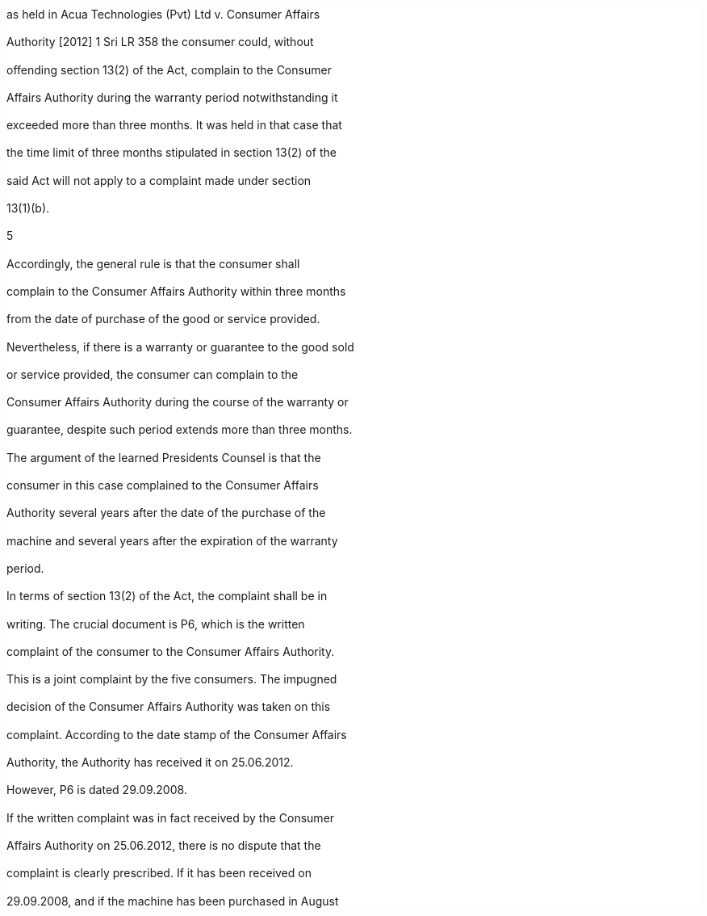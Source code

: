 as held in Acua Technologies (Pvt) Ltd v. Consumer Affairs

Authority [2012] 1 Sri LR 358 the consumer could, without

offending section 13(2) of the Act, complain to the Consumer

Affairs Authority during the warranty period notwithstanding it

exceeded more than three months. It was held in that case that

the time limit of three months stipulated in section 13(2) of the

said Act will not apply to a complaint made under section

13(1)(b).

5

Accordingly, the general rule is that the consumer shall

complain to the Consumer Affairs Authority within three months

from the date of purchase of the good or service provided.

Nevertheless, if there is a warranty or guarantee to the good sold

or service provided, the consumer can complain to the

Consumer Affairs Authority during the course of the warranty or

guarantee, despite such period extends more than three months.

The argument of the learned Presidents Counsel is that the

consumer in this case complained to the Consumer Affairs

Authority several years after the date of the purchase of the

machine and several years after the expiration of the warranty

period.

In terms of section 13(2) of the Act, the complaint shall be in

writing. The crucial document is P6, which is the written

complaint of the consumer to the Consumer Affairs Authority.

This is a joint complaint by the five consumers. The impugned

decision of the Consumer Affairs Authority was taken on this

complaint. According to the date stamp of the Consumer Affairs

Authority, the Authority has received it on 25.06.2012.

However, P6 is dated 29.09.2008.

If the written complaint was in fact received by the Consumer

Affairs Authority on 25.06.2012, there is no dispute that the

complaint is clearly prescribed. If it has been received on

29.09.2008, and if the machine has been purchased in August
